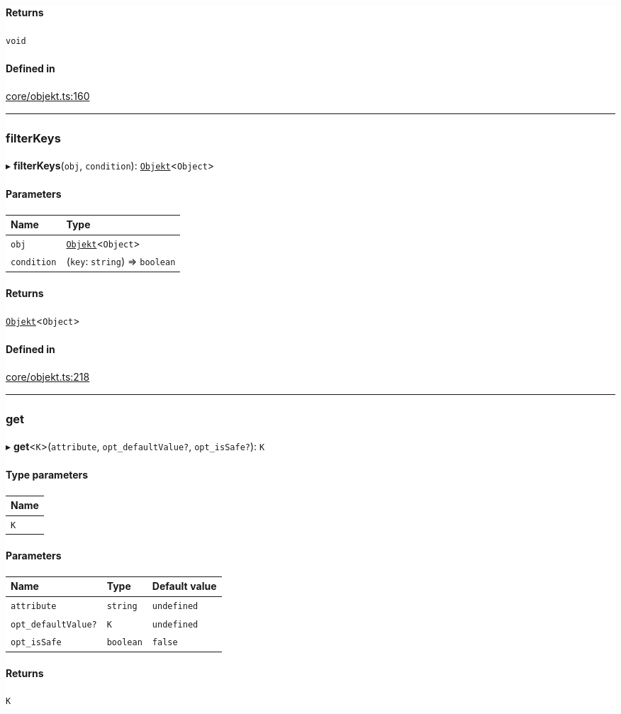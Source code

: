 #### Returns

`void`

#### Defined in

[core/objekt.ts:160](https://github.com/siposdani87/sui-js/blob/9aff0f0/src/core/objekt.ts#L160)

___

### filterKeys

▸ **filterKeys**(`obj`, `condition`): [`Objekt`](Objekt.md)\<`Object`\>

#### Parameters

| Name | Type |
| :------ | :------ |
| `obj` | [`Objekt`](Objekt.md)\<`Object`\> |
| `condition` | (`key`: `string`) => `boolean` |

#### Returns

[`Objekt`](Objekt.md)\<`Object`\>

#### Defined in

[core/objekt.ts:218](https://github.com/siposdani87/sui-js/blob/9aff0f0/src/core/objekt.ts#L218)

___

### get

▸ **get**\<`K`\>(`attribute`, `opt_defaultValue?`, `opt_isSafe?`): `K`

#### Type parameters

| Name |
| :------ |
| `K` |

#### Parameters

| Name | Type | Default value |
| :------ | :------ | :------ |
| `attribute` | `string` | `undefined` |
| `opt_defaultValue?` | `K` | `undefined` |
| `opt_isSafe` | `boolean` | `false` |

#### Returns

`K`
